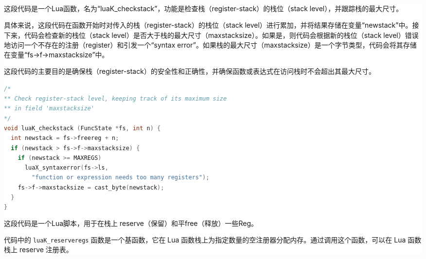 这段代码是一个Lua函数，名为“luaK_checkstack”，功能是检查栈（register-stack）的栈位（stack level），并跟踪栈的最大尺寸。

具体来说，这段代码在函数开始时对传入的栈（register-stack）的栈位（stack level）进行累加，并将结果存储在变量“newstack”中。接下来，代码会检查新的栈位（stack level）是否大于栈的最大尺寸（maxstacksize）。如果是，则代码会根据新的栈位（stack level）错误地访问一个不存在的注册（register）和引发一个“syntax error”。如果栈的最大尺寸（maxstacksize）是一个字节类型，代码会将其存储在变量“fs->f->maxstacksize”中。

这段代码的主要目的是确保栈（register-stack）的安全性和正确性，并确保函数或表达式在访问栈时不会超出其最大尺寸。


```cpp
/*
** Check register-stack level, keeping track of its maximum size
** in field 'maxstacksize'
*/
void luaK_checkstack (FuncState *fs, int n) {
  int newstack = fs->freereg + n;
  if (newstack > fs->f->maxstacksize) {
    if (newstack >= MAXREGS)
      luaX_syntaxerror(fs->ls,
        "function or expression needs too many registers");
    fs->f->maxstacksize = cast_byte(newstack);
  }
}


```

这段代码是一个Lua脚本，用于在栈上 reserve（保留）和平free（释放）一些Reg。

代码中的 `luaK_reserveregs` 函数是一个基函数，它在 Lua 函数栈上为指定数量的空注册器分配内存。通过调用这个函数，可以在 Lua 函数栈上 reserve 注册表。

